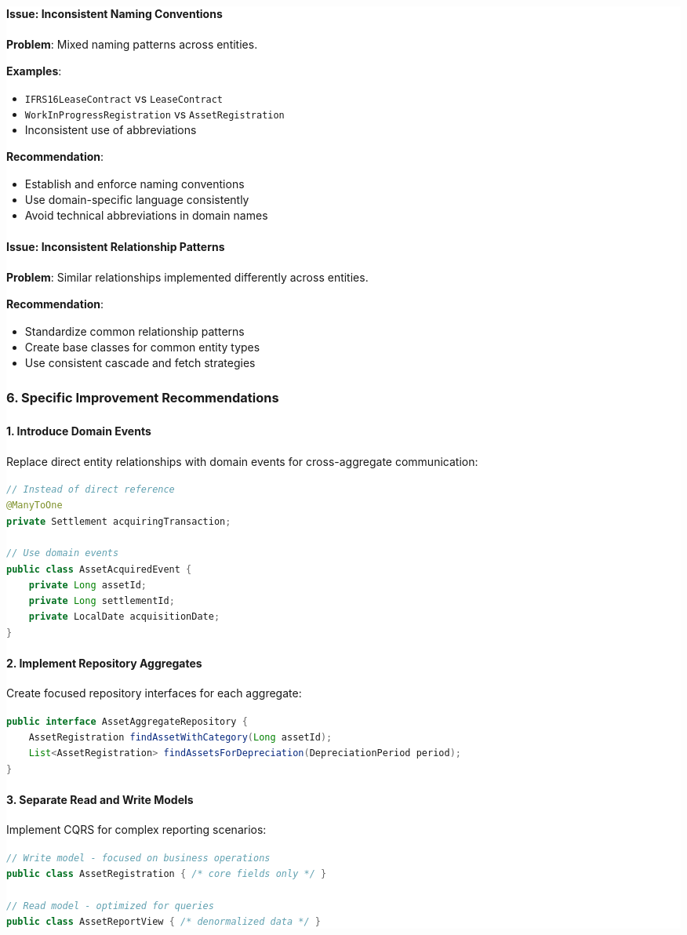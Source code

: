 #### Issue: Inconsistent Naming Conventions
**Problem**: Mixed naming patterns across entities.

**Examples**:
- `IFRS16LeaseContract` vs `LeaseContract`
- `WorkInProgressRegistration` vs `AssetRegistration`
- Inconsistent use of abbreviations

**Recommendation**:
- Establish and enforce naming conventions
- Use domain-specific language consistently
- Avoid technical abbreviations in domain names

#### Issue: Inconsistent Relationship Patterns
**Problem**: Similar relationships implemented differently across entities.

**Recommendation**:
- Standardize common relationship patterns
- Create base classes for common entity types
- Use consistent cascade and fetch strategies

### 6. Specific Improvement Recommendations

#### 1. Introduce Domain Events
Replace direct entity relationships with domain events for cross-aggregate communication:

```java
// Instead of direct reference
@ManyToOne
private Settlement acquiringTransaction;

// Use domain events
public class AssetAcquiredEvent {
    private Long assetId;
    private Long settlementId;
    private LocalDate acquisitionDate;
}
```

#### 2. Implement Repository Aggregates
Create focused repository interfaces for each aggregate:

```java
public interface AssetAggregateRepository {
    AssetRegistration findAssetWithCategory(Long assetId);
    List<AssetRegistration> findAssetsForDepreciation(DepreciationPeriod period);
}
```

#### 3. Separate Read and Write Models
Implement CQRS for complex reporting scenarios:

```java
// Write model - focused on business operations
public class AssetRegistration { /* core fields only */ }

// Read model - optimized for queries
public class AssetReportView { /* denormalized data */ }
```
